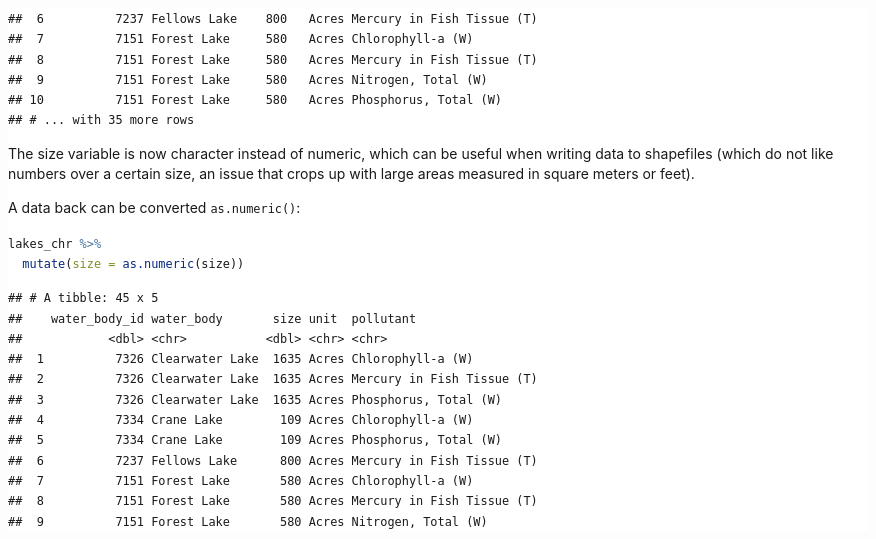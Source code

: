     ##  6          7237 Fellows Lake    800   Acres Mercury in Fish Tissue (T)
    ##  7          7151 Forest Lake     580   Acres Chlorophyll-a (W)         
    ##  8          7151 Forest Lake     580   Acres Mercury in Fish Tissue (T)
    ##  9          7151 Forest Lake     580   Acres Nitrogen, Total (W)       
    ## 10          7151 Forest Lake     580   Acres Phosphorus, Total (W)     
    ## # ... with 35 more rows

The size variable is now character instead of numeric, which can be
useful when writing data to shapefiles (which do not like numbers over a
certain size, an issue that crops up with large areas measured in square
meters or feet).

A data back can be converted `as.numeric()`:

``` r
lakes_chr %>%
  mutate(size = as.numeric(size))
```

    ## # A tibble: 45 x 5
    ##    water_body_id water_body       size unit  pollutant                 
    ##            <dbl> <chr>           <dbl> <chr> <chr>                     
    ##  1          7326 Clearwater Lake  1635 Acres Chlorophyll-a (W)         
    ##  2          7326 Clearwater Lake  1635 Acres Mercury in Fish Tissue (T)
    ##  3          7326 Clearwater Lake  1635 Acres Phosphorus, Total (W)     
    ##  4          7334 Crane Lake        109 Acres Chlorophyll-a (W)         
    ##  5          7334 Crane Lake        109 Acres Phosphorus, Total (W)     
    ##  6          7237 Fellows Lake      800 Acres Mercury in Fish Tissue (T)
    ##  7          7151 Forest Lake       580 Acres Chlorophyll-a (W)         
    ##  8          7151 Forest Lake       580 Acres Mercury in Fish Tissue (T)
    ##  9          7151 Forest Lake       580 Acres Nitrogen, Total (W)       